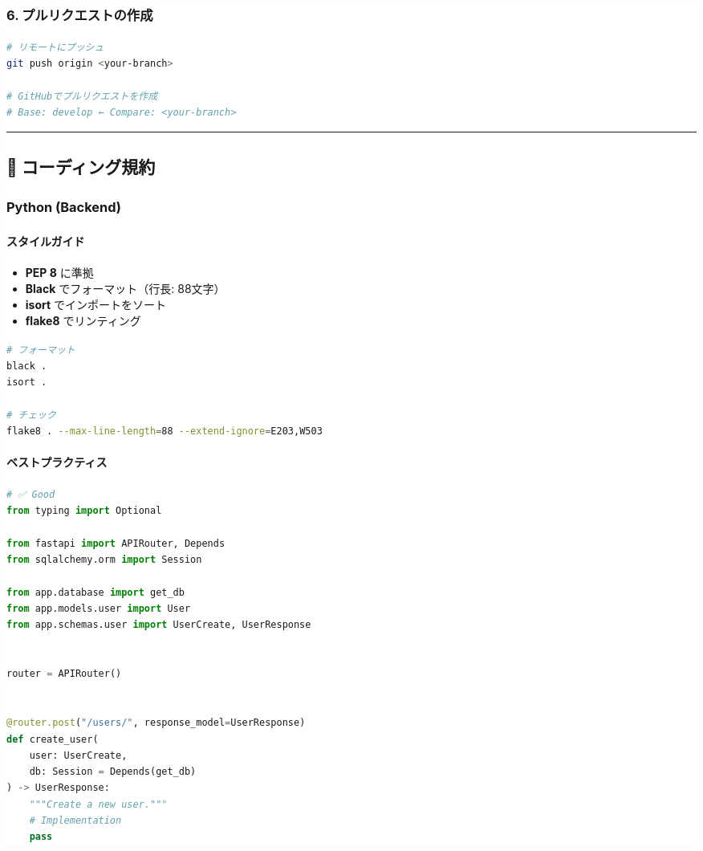 ### 6. プルリクエストの作成

```bash
# リモートにプッシュ
git push origin <your-branch>

# GitHubでプルリクエストを作成
# Base: develop ← Compare: <your-branch>
```

---

## 📝 コーディング規約

### Python (Backend)

#### スタイルガイド

- **PEP 8** に準拠
- **Black** でフォーマット（行長: 88文字）
- **isort** でインポートをソート
- **flake8** でリンティング

```bash
# フォーマット
black .
isort .

# チェック
flake8 . --max-line-length=88 --extend-ignore=E203,W503
```

#### ベストプラクティス

```python
# ✅ Good
from typing import Optional

from fastapi import APIRouter, Depends
from sqlalchemy.orm import Session

from app.database import get_db
from app.models.user import User
from app.schemas.user import UserCreate, UserResponse


router = APIRouter()


@router.post("/users/", response_model=UserResponse)
def create_user(
    user: UserCreate,
    db: Session = Depends(get_db)
) -> UserResponse:
    """Create a new user."""
    # Implementation
    pass
```

